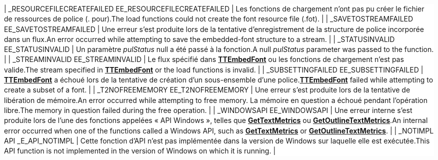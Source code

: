 | <span data-ttu-id="599b0-190">\_RESOURCEFILECREATEFAILED E</span><span class="sxs-lookup"><span data-stu-id="599b0-190">E\_RESOURCEFILECREATEFAILED</span></span>   | <span data-ttu-id="599b0-191">Les fonctions de chargement n’ont pas pu créer le fichier de ressources de police (. pour).</span><span class="sxs-lookup"><span data-stu-id="599b0-191">The load functions could not create the font resource file (.fot).</span></span>                                                                                                                                                                                                                       |
| <span data-ttu-id="599b0-192">\_SAVETOSTREAMFAILED E</span><span class="sxs-lookup"><span data-stu-id="599b0-192">E\_SAVETOSTREAMFAILED</span></span>         | <span data-ttu-id="599b0-193">Une erreur s’est produite lors de la tentative d’enregistrement de la structure de police incorporée dans un flux.</span><span class="sxs-lookup"><span data-stu-id="599b0-193">An error occurred while attempting to save the embedded-font structure to a stream.</span></span>                                                                                                                                                                                                      |
| <span data-ttu-id="599b0-194">\_STATUSINVALID E</span><span class="sxs-lookup"><span data-stu-id="599b0-194">E\_STATUSINVALID</span></span>              | <span data-ttu-id="599b0-195">Un paramètre *pulStatus* null a été passé à la fonction.</span><span class="sxs-lookup"><span data-stu-id="599b0-195">A null *pulStatus* parameter was passed to the function.</span></span>                                                                                                                                                                                                                                 |
| <span data-ttu-id="599b0-196">\_STREAMINVALID E</span><span class="sxs-lookup"><span data-stu-id="599b0-196">E\_STREAMINVALID</span></span>              | <span data-ttu-id="599b0-197">Le flux spécifié dans [**TTEmbedFont**](/windows/desktop/api/T2embapi/nf-t2embapi-ttembedfont) ou les fonctions de chargement n’est pas valide.</span><span class="sxs-lookup"><span data-stu-id="599b0-197">The stream specified in [**TTEmbedFont**](/windows/desktop/api/T2embapi/nf-t2embapi-ttembedfont) or the load functions is invalid.</span></span>                                                                                                                                                                                             |
| <span data-ttu-id="599b0-198">\_SUBSETTINGFAILED E</span><span class="sxs-lookup"><span data-stu-id="599b0-198">E\_SUBSETTINGFAILED</span></span>           | <span data-ttu-id="599b0-199">[**TTEmbedFont**](/windows/desktop/api/T2embapi/nf-t2embapi-ttembedfont) a échoué lors de la tentative de création d’un sous-ensemble d’une police.</span><span class="sxs-lookup"><span data-stu-id="599b0-199">[**TTEmbedFont**](/windows/desktop/api/T2embapi/nf-t2embapi-ttembedfont) failed while attempting to create a subset of a font.</span></span>                                                                                                                                                                                                 |
| <span data-ttu-id="599b0-200">\_T2NOFREEMEMORY E</span><span class="sxs-lookup"><span data-stu-id="599b0-200">E\_T2NOFREEMEMORY</span></span>             | <span data-ttu-id="599b0-201">Une erreur s’est produite lors de la tentative de libération de mémoire.</span><span class="sxs-lookup"><span data-stu-id="599b0-201">An error occurred while attempting to free memory.</span></span> <span data-ttu-id="599b0-202">La mémoire en question a échoué pendant l’opération libre.</span><span class="sxs-lookup"><span data-stu-id="599b0-202">The memory in question failed during the free operation.</span></span>                                                                                                                                                                              |
| <span data-ttu-id="599b0-203">\_WINDOWSAPI E</span><span class="sxs-lookup"><span data-stu-id="599b0-203">E\_WINDOWSAPI</span></span>                 | <span data-ttu-id="599b0-204">Une erreur interne s’est produite lors de l’une des fonctions appelées « API Windows », telles que [**GetTextMetrics**](/windows/desktop/api/Wingdi/nf-wingdi-gettextmetrics) ou [**GetOutlineTextMetrics**](/windows/desktop/api/Wingdi/nf-wingdi-getoutlinetextmetricsa).</span><span class="sxs-lookup"><span data-stu-id="599b0-204">An internal error occurred when one of the functions called a Windows API, such as [**GetTextMetrics**](/windows/desktop/api/Wingdi/nf-wingdi-gettextmetrics) or [**GetOutlineTextMetrics**](/windows/desktop/api/Wingdi/nf-wingdi-getoutlinetextmetricsa).</span></span>                                                                                                   |
| <span data-ttu-id="599b0-205">\_NOTIMPL API \_</span><span class="sxs-lookup"><span data-stu-id="599b0-205">E\_API\_NOTIMPL</span></span>               | <span data-ttu-id="599b0-206">Cette fonction d’API n’est pas implémentée dans la version de Windows sur laquelle elle est exécutée.</span><span class="sxs-lookup"><span data-stu-id="599b0-206">This API function is not implemented in the version of Windows on which it is running.</span></span>                                                                                                                                                                                                   |



 

 

 



